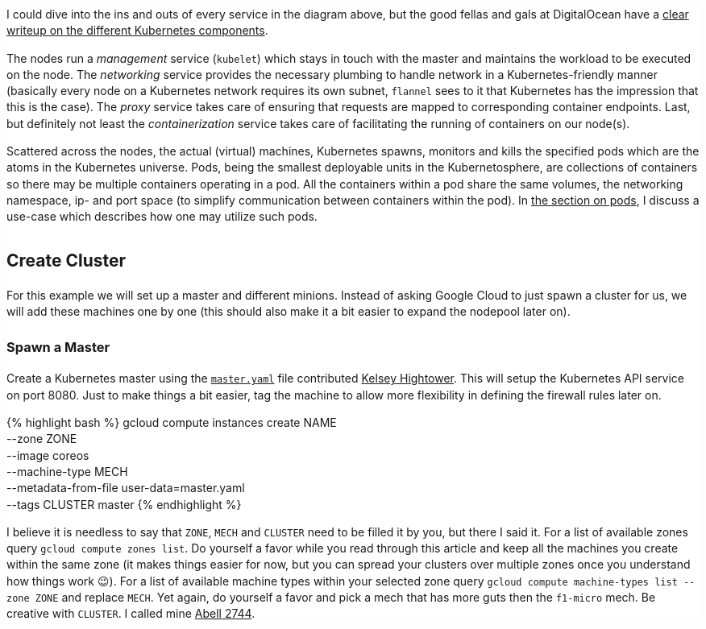 I could dive into the ins and outs of every service in the diagram above, but 
the good fellas and gals at DigitalOcean have a [clear writeup on the different 
Kubernetes components][kubern-intro].

The nodes run a _management_ service (`kubelet`) which stays in touch with the 
master and maintains the workload to be executed on the node. The _networking_
service provides the necessary plumbing to handle network in a 
Kubernetes-friendly manner (basically every node on a Kubernetes network 
requires its own subnet, `flannel` sees to it that Kubernetes has the impression 
that this is the case). The _proxy_ service takes care of ensuring that 
requests are mapped to corresponding container endpoints. Last, but definitely
not least the _containerization_ service takes care of facilitating the running
of containers on our node(s).


Scattered across the nodes, the actual (virtual)
machines, Kubernetes spawns, monitors and kills the specified pods which are 
the atoms in the Kubernetes universe. Pods, being the smallest deployable units
in the Kubernetosphere, are collections of containers so there may be multiple 
containers operating in a pod. All the containers within a pod share the same 
volumes, the networking namespace, ip- and port space (to simplify 
communication between containers within the pod). In 
[the section on pods](#pods), I discuss a use-case which describes how one may 
utilize such pods. 

## Create Cluster
For this example we will set up a master and different minions. Instead of
asking Google Cloud to just spawn a cluster for us, we will add these machines
one by one (this should also make it a bit easier to expand the nodepool later
on).



### Spawn a Master
Create a Kubernetes master using the [`master.yaml`](https://github.com/GoogleCloudPlatform/kubernetes/blob/master/docs/getting-started-guides/coreos/cloud-configs/master.yaml)
file contributed [Kelsey Hightower][khightower]. This will setup the
Kubernetes API service on port 8080. Just to make things a bit easier, tag the 
machine to allow more flexibility in defining the firewall rules later on.

{% highlight bash %}
gcloud compute instances create NAME \
  --zone ZONE \
  --image coreos \
  --machine-type MECH \
  --metadata-from-file user-data=master.yaml \
  --tags CLUSTER master
{% endhighlight %}

I believe it is needless to say that `ZONE`, `MECH` and `CLUSTER` need to be 
filled it by you, but there I said it. For a list of available zones query
`gcloud compute zones list`. Do yourself a favor while you read through this
article and keep all the machines you create within the same zone (it makes 
things easier for now, but you can spread your clusters over multiple zones 
once you understand how things work :wink:). For a list of 
available machine types within your selected zone query 
`gcloud compute machine-types list --zone ZONE` and replace `MECH`. Yet again,
do yourself a favor and pick a mech that has more guts then the `f1-micro` 
mech. Be creative with `CLUSTER`. I called mine [Abell 2744][abell2744].


[khightower]: https://github.com/kelseyhightower
[kubernetes-git]: https://github.com/GoogleCloudPlatform/kubernetes
[clusters-list]: http://en.wikipedia.org/wiki/List_of_galaxy_groups_and_clusters
[kubernetes]: http://kubernetes.io/
[abell2744]: http://en.wikipedia.org/wiki/Abell_2744
[kubern-gce-util]: https://github.com/GoogleCloudPlatform/kubernetes/blob/master/cluster/gce/util.sh
[kubern-what-howto]: http://www.centurylinklabs.com/what-is-kubernetes-and-how-to-use-it/
[debian-docker]: https://docs.docker.com/installation/debian/
[kubernetes-coreos]: https://github.com/GoogleCloudPlatform/kubernetes/blob/master/docs/getting-started-guides/coreos.md
[minions]: http://despicableme.wikia.com/wiki/Minions
[notable-minions]: http://despicableme.wikia.com/wiki/Category:Minions
[kubern-intro]: https://www.digitalocean.com/community/tutorials/an-introduction-to-kubernetes
[kubern-workshop]: https://github.com/kelseyhightower/intro-to-kubernetes-workshop